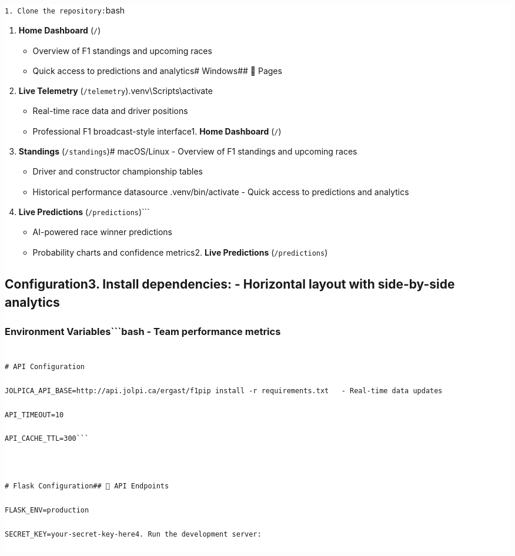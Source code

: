 ```1. Clone the repository:```bash


1. **Home Dashboard** (`/`)

   - Overview of F1 standings and upcoming races

   - Quick access to predictions and analytics# Windows## 📱 Pages



2. **Live Telemetry** (`/telemetry`).venv\Scripts\activate

   - Real-time race data and driver positions

   - Professional F1 broadcast-style interface1. **Home Dashboard** (`/`)



3. **Standings** (`/standings`)# macOS/Linux   - Overview of F1 standings and upcoming races

   - Driver and constructor championship tables

   - Historical performance datasource .venv/bin/activate   - Quick access to predictions and analytics



4. **Live Predictions** (`/predictions`)```

   - AI-powered race winner predictions

   - Probability charts and confidence metrics2. **Live Predictions** (`/predictions`)



## Configuration3. Install dependencies:   - Horizontal layout with side-by-side analytics



### Environment Variables```bash   - Team performance metrics



```bashcd website   - Race winner predictions

# API Configuration

JOLPICA_API_BASE=http://api.jolpi.ca/ergast/f1pip install -r requirements.txt   - Real-time data updates

API_TIMEOUT=10

API_CACHE_TTL=300```



# Flask Configuration## 🎯 API Endpoints

FLASK_ENV=production

SECRET_KEY=your-secret-key-here4. Run the development server:


```